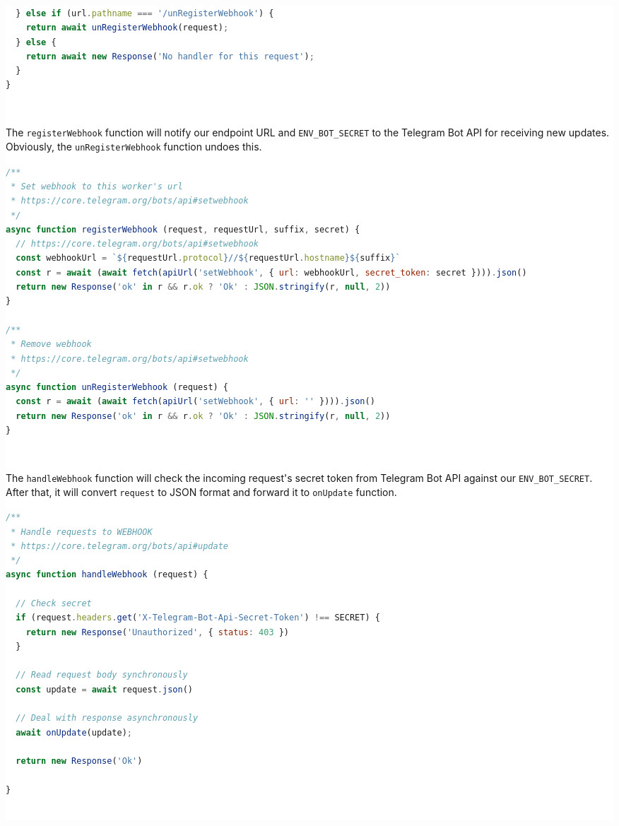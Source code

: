 ```js
  } else if (url.pathname === '/unRegisterWebhook') {
    return await unRegisterWebhook(request);
  } else {
    return await new Response('No handler for this request');
  }
}
```

<br>

The `registerWebhook` function will notify our endpoint URL and  `ENV_BOT_SECRET` to the Telegram Bot API for receiving new updates. Obviously, the `unRegisterWebhook` function undoes this.
```js
/**
 * Set webhook to this worker's url
 * https://core.telegram.org/bots/api#setwebhook
 */
async function registerWebhook (request, requestUrl, suffix, secret) {
  // https://core.telegram.org/bots/api#setwebhook
  const webhookUrl = `${requestUrl.protocol}//${requestUrl.hostname}${suffix}`
  const r = await (await fetch(apiUrl('setWebhook', { url: webhookUrl, secret_token: secret }))).json()
  return new Response('ok' in r && r.ok ? 'Ok' : JSON.stringify(r, null, 2))
}

/**
 * Remove webhook
 * https://core.telegram.org/bots/api#setwebhook
 */
async function unRegisterWebhook (request) {
  const r = await (await fetch(apiUrl('setWebhook', { url: '' }))).json()
  return new Response('ok' in r && r.ok ? 'Ok' : JSON.stringify(r, null, 2))
}
```
<br>

The `handleWebhook` function will check the incoming request's secret token from Telegram Bot API against our `ENV_BOT_SECRET`. After that, it will convert `request` to JSON format and forward it to `onUpdate` function.
```js
/**
 * Handle requests to WEBHOOK
 * https://core.telegram.org/bots/api#update
 */
async function handleWebhook (request) {

  // Check secret
  if (request.headers.get('X-Telegram-Bot-Api-Secret-Token') !== SECRET) {
    return new Response('Unauthorized', { status: 403 })
  }

  // Read request body synchronously
  const update = await request.json()
  
  // Deal with response asynchronously
  await onUpdate(update);
  
  return new Response('Ok')

}
```
<br>
